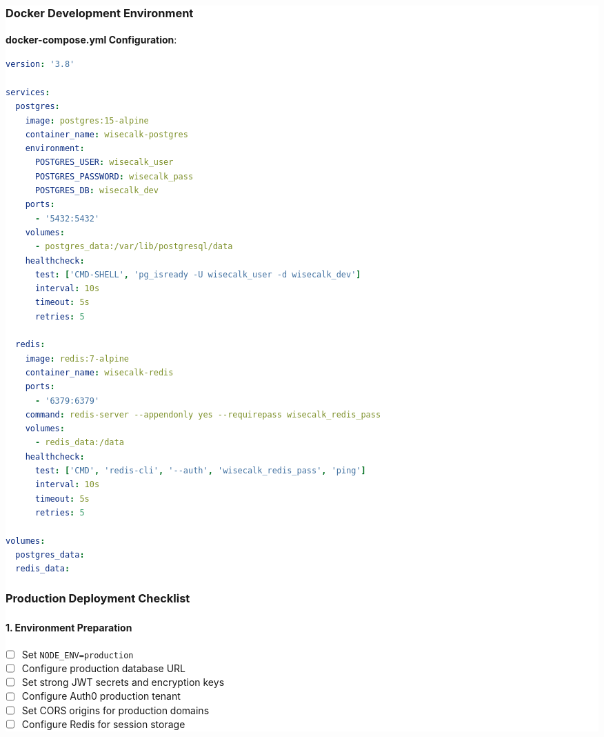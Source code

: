 ### Docker Development Environment

**docker-compose.yml Configuration**:
```yaml
version: '3.8'

services:
  postgres:
    image: postgres:15-alpine
    container_name: wisecalk-postgres
    environment:
      POSTGRES_USER: wisecalk_user
      POSTGRES_PASSWORD: wisecalk_pass
      POSTGRES_DB: wisecalk_dev
    ports:
      - '5432:5432'
    volumes:
      - postgres_data:/var/lib/postgresql/data
    healthcheck:
      test: ['CMD-SHELL', 'pg_isready -U wisecalk_user -d wisecalk_dev']
      interval: 10s
      timeout: 5s
      retries: 5

  redis:
    image: redis:7-alpine
    container_name: wisecalk-redis
    ports:
      - '6379:6379'
    command: redis-server --appendonly yes --requirepass wisecalk_redis_pass
    volumes:
      - redis_data:/data
    healthcheck:
      test: ['CMD', 'redis-cli', '--auth', 'wisecalk_redis_pass', 'ping']
      interval: 10s
      timeout: 5s
      retries: 5

volumes:
  postgres_data:
  redis_data:
```

### Production Deployment Checklist

#### 1. Environment Preparation
- [ ] Set `NODE_ENV=production`
- [ ] Configure production database URL
- [ ] Set strong JWT secrets and encryption keys
- [ ] Configure Auth0 production tenant
- [ ] Set CORS origins for production domains
- [ ] Configure Redis for session storage

